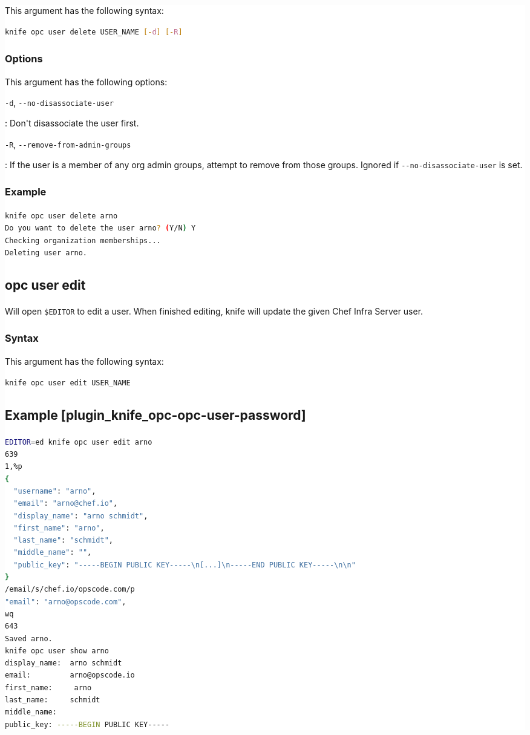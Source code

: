 This argument has the following syntax:

``` bash
knife opc user delete USER_NAME [-d] [-R]
```

### Options

This argument has the following options:

`-d`, `--no-disassociate-user`

: Don't disassociate the user first.

`-R`, `--remove-from-admin-groups`

: If the user is a member of any org admin groups, attempt to remove
    from those groups. Ignored if `--no-disassociate-user` is set.

### Example

``` bash
knife opc user delete arno
Do you want to delete the user arno? (Y/N) Y
Checking organization memberships...
Deleting user arno.
```

## opc user edit

Will open `$EDITOR` to edit a user. When finished editing, knife will
update the given Chef Infra Server user.

### Syntax

This argument has the following syntax:

``` bash
knife opc user edit USER_NAME
```

Example [plugin_knife_opc-opc-user-password]
-------

``` bash
EDITOR=ed knife opc user edit arno
639
1,%p
{
  "username": "arno",
  "email": "arno@chef.io",
  "display_name": "arno schmidt",
  "first_name": "arno",
  "last_name": "schmidt",
  "middle_name": "",
  "public_key": "-----BEGIN PUBLIC KEY-----\n[...]\n-----END PUBLIC KEY-----\n\n"
}
/email/s/chef.io/opscode.com/p
"email": "arno@opscode.com",
wq
643
Saved arno.
knife opc user show arno
display_name:  arno schmidt
email:         arno@opscode.io
first_name:     arno
last_name:     schmidt
middle_name:
public_key: -----BEGIN PUBLIC KEY-----
```